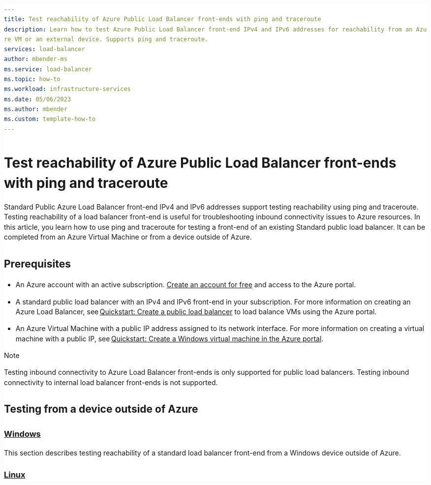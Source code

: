 ```yaml
---
title: Test reachability of Azure Public Load Balancer front-ends with ping and traceroute
description: Learn how to test Azure Public Load Balancer front-end IPv4 and IPv6 addresses for reachability from an Azure VM or an external device. Supports ping and traceroute.
services: load-balancer
author: mbender-ms
ms.service: load-balancer
ms.topic: how-to
ms.workload: infrastructure-services
ms.date: 05/06/2023
ms.author: mbender
ms.custom: template-how-to
---
```


# Test reachability of Azure Public Load Balancer front-ends with ping and traceroute

Standard Public Azure Load Balancer front-end IPv4 and IPv6 addresses support testing reachability using ping and traceroute. Testing reachability of a load balancer front-end is useful for troubleshooting inbound connectivity issues to Azure resources. In this article, you learn how to use ping and traceroute for testing a front-end of an existing Standard public load balancer. It can be completed from an Azure Virtual Machine or from a device outside of Azure.

## Prerequisites

- An Azure account with an active subscription. [Create an account for free](https://azure.microsoft.com/free/?WT.mc_id=A261C142F) and access to the Azure portal.

- A standard public load balancer with an IPv4 and IPv6 front-end in your subscription. For more information on creating an Azure Load Balancer, see [Quickstart: Create a public load balancer](/azure/load-balancer/quickstart-load-balancer-standard-public-portal) to load balance VMs using the Azure portal.

- An Azure Virtual Machine with a public IP address assigned to its network interface. For more information on creating a virtual machine with a public IP, see [Quickstart: Create a Windows virtual machine in the Azure portal](/azure/virtual-machines/windows/quick-create-portal).

> [!NOTE]
> Testing inbound connectivity to Azure Load Balancer front-ends is only supported for public load balancers. Testing inbound connectivity to internal load balancer front-ends is not supported.

## Testing from a device outside of Azure
### [Windows](#tab/windows-outside)

This section describes testing reachability of a standard load balancer front-end from a Windows device outside of Azure.

### [Linux](#tab/linux-outside)
